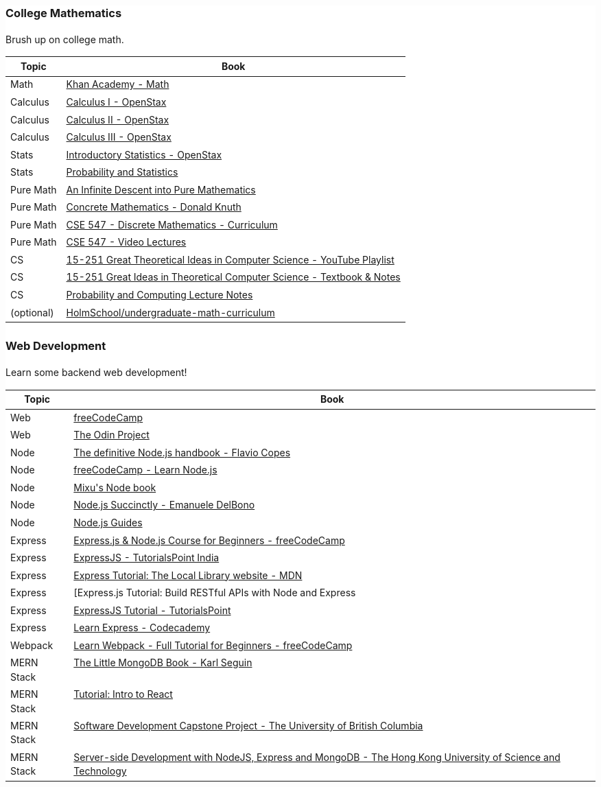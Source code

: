 


### College Mathematics

Brush up on college math.

Topic | Book
-------|------
Math | [Khan Academy - Math](https://www.khanacademy.org/math)
Calculus | [Calculus I - OpenStax](https://openstax.org/details/books/calculus-volume-1)
Calculus | [Calculus II - OpenStax](https://openstax.org/details/books/calculus-volume-2)
Calculus | [Calculus III - OpenStax](https://openstax.org/details/books/calculus-volume-3)
Stats | [Introductory Statistics - OpenStax](https://openstax.org/details/books/introductory-statistics)
Stats | [Probability and Statistics](https://www.youtube.com/playlist?list=PLIljB45xT85AMigTyprOuf__daeklnLse)
Pure Math | [An Infinite Descent into Pure Mathematics](https://infinitedescent.xyz/)
Pure Math | [Concrete Mathematics - Donald Knuth](https://archive.org/details/B-001-002-135/)
Pure Math | [CSE 547 - Discrete Mathematics - Curriculum](https://www3.cs.stonybrook.edu/~skiena/547/)
Pure Math | [CSE 547 - Video Lectures](https://www3.cs.stonybrook.edu/~algorith/math-video/)
CS | [15-251 Great Theoretical Ideas in Computer Science - YouTube Playlist](https://www.youtube.com/watch?v=uaAvVNWvi4A&list=PLm3J0oaFux3aafQm568blS9blxtA_EWQv)
CS | [15-251 Great Ideas in Theoretical Computer Science - Textbook & Notes](http://www.cs.cmu.edu/~arielpro/15251f15/schedule.html)
CS | [Probability and Computing Lecture Notes](http://www.cs.cmu.edu/~odonnell/papers/probability-and-computing-lecture-notes.pdf)
(optional) | [HolmSchool/undergraduate-math-curriculum](https://ryheimat.github.io/holm-school/jekyll/2021-01-08-Math-Curriculum.html/)


### Web Development

Learn some backend web development!

Topic | Book
------|------
Web | [freeCodeCamp](https://freecodecamp.com)
Web | [The Odin Project](https://www.theodinproject.com/)
Node | [The definitive Node.js handbook - Flavio Copes](https://medium.freecodecamp.org/the-definitive-node-js-handbook-6912378afc6e)
Node | [freeCodeCamp - Learn Node.js](https://www.youtube.com/watch?v=gG3pytAY2MY)
Node | [Mixu's Node book](http://book.mixu.net/node/)
Node | [Node.js Succinctly - Emanuele DelBono](https://www.syncfusion.com/ebooks/nodejs)
Node | [Node.js Guides](https://nodejs.org/en/docs/guides/)
Express | [Express.js & Node.js Course for Beginners - freeCodeCamp](https://www.youtube.com/watch?v=G8uL0lFFoN0)
Express | [ExpressJS - TutorialsPoint India](https://www.youtube.com/watch?v=r1yeXZ5_i9c&list=PLWPirh4EWFpGNfj9K0dwb0nJAOXwD9BMg)
Express | [Express Tutorial: The Local Library website - MDN](https://developer.mozilla.org/en-US/docs/Learn/Server-side/Express_Nodejs/Tutorial_local_library_website)
Express | [Express.js Tutorial: Build RESTful APIs with Node and Express | Mosh](https://www.youtube.com/watch?v=pKd0Rpw7O48)
Express | [ExpressJS Tutorial - TutorialsPoint](https://www.tutorialspoint.com/expressjs/)
Express | [Learn Express - Codecademy](https://www.codecademy.com/learn/learn-express)
Webpack | [Learn Webpack - Full Tutorial for Beginners - freeCodeCamp](https://www.youtube.com/watch?v=MpGLUVbqoYQ)
MERN Stack | [The Little MongoDB Book - Karl Seguin](https://www.openmymind.net/2011/3/28/The-Little-MongoDB-Book/)
MERN Stack | [Tutorial: Intro to React](https://reactjs.org/tutorial/tutorial.html)
MERN Stack | [Software Development Capstone Project - The University of British Columbia](https://www.edx.org/course/software-development-capstone-project-ubcx-softengprjx)
MERN Stack | [Server-side Development with NodeJS, Express and MongoDB - The Hong Kong University of Science and Technology](https://www.coursera.org/learn/server-side-nodejs)